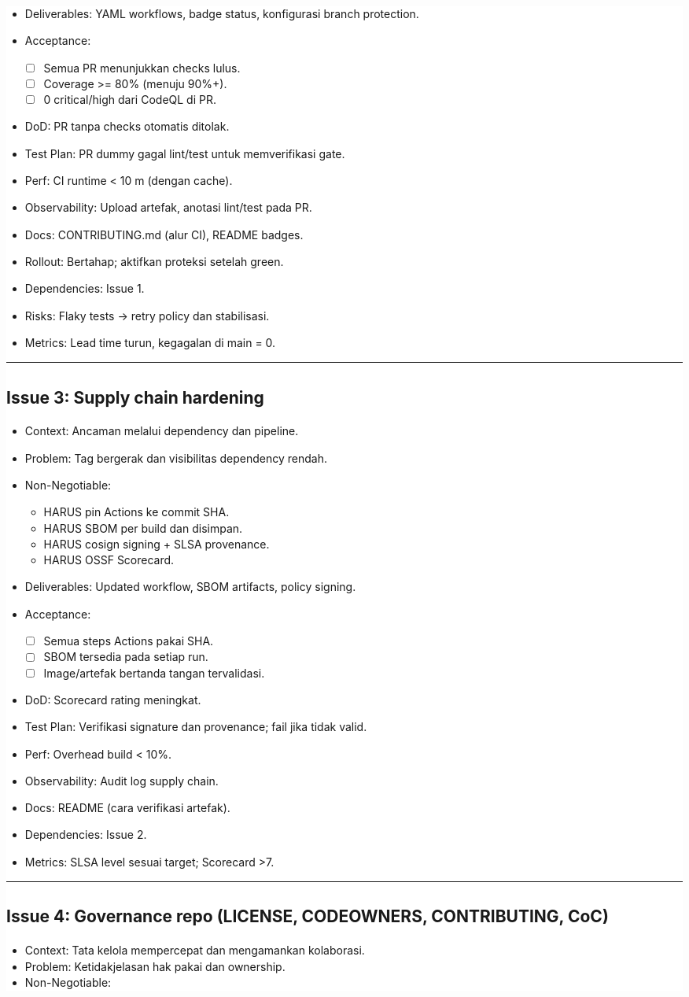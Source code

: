 - Deliverables: YAML workflows, badge status, konfigurasi branch protection.
- Acceptance:
  
  - [ ] Semua PR menunjukkan checks lulus.
  - [ ] Coverage >= 80% (menuju 90%+).
  - [ ] 0 critical/high dari CodeQL di PR.

- DoD: PR tanpa checks otomatis ditolak.
- Test Plan: PR dummy gagal lint/test untuk memverifikasi gate.
- Perf: CI runtime < 10 m (dengan cache).
- Observability: Upload artefak, anotasi lint/test pada PR.
- Docs: CONTRIBUTING.md (alur CI), README badges.
- Rollout: Bertahap; aktifkan proteksi setelah green.
- Dependencies: Issue 1.
- Risks: Flaky tests → retry policy dan stabilisasi.
- Metrics: Lead time turun, kegagalan di main = 0.

---

## Issue 3: Supply chain hardening

- Context: Ancaman melalui dependency dan pipeline.
- Problem: Tag bergerak dan visibilitas dependency rendah.
- Non-Negotiable:
  
  - HARUS pin Actions ke commit SHA.
  - HARUS SBOM per build dan disimpan.
  - HARUS cosign signing + SLSA provenance.
  - HARUS OSSF Scorecard.

- Deliverables: Updated workflow, SBOM artifacts, policy signing.
- Acceptance:
  
  - [ ] Semua steps Actions pakai SHA.
  - [ ] SBOM tersedia pada setiap run.
  - [ ] Image/artefak bertanda tangan tervalidasi.

- DoD: Scorecard rating meningkat.
- Test Plan: Verifikasi signature dan provenance; fail jika tidak valid.
- Perf: Overhead build < 10%.
- Observability: Audit log supply chain.
- Docs: README (cara verifikasi artefak).
- Dependencies: Issue 2.
- Metrics: SLSA level sesuai target; Scorecard >7.

---

## Issue 4: Governance repo (LICENSE, CODEOWNERS, CONTRIBUTING, CoC)

- Context: Tata kelola mempercepat dan mengamankan kolaborasi.
- Problem: Ketidakjelasan hak pakai dan ownership.
- Non-Negotiable:
  